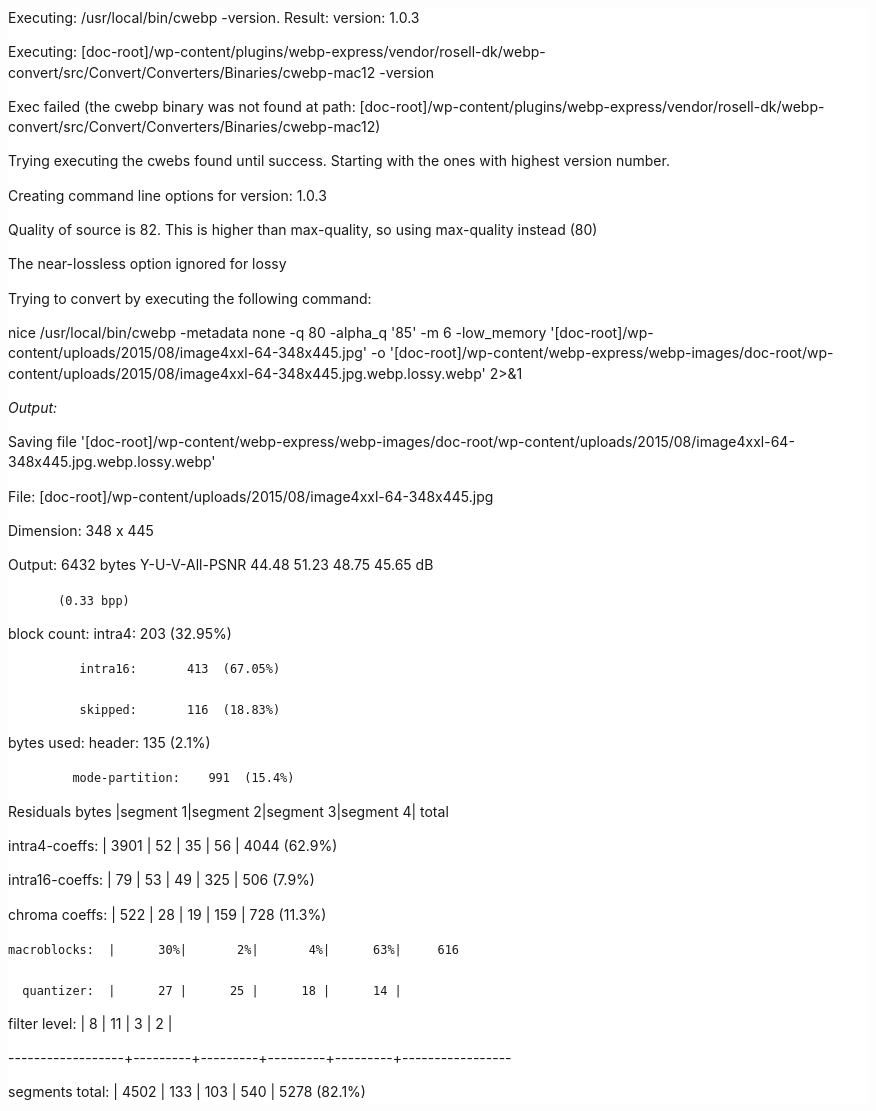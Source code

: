 Executing: /usr/local/bin/cwebp -version. Result: version: 1.0.3

Executing: [doc-root]/wp-content/plugins/webp-express/vendor/rosell-dk/webp-convert/src/Convert/Converters/Binaries/cwebp-mac12 -version

Exec failed (the cwebp binary was not found at path: [doc-root]/wp-content/plugins/webp-express/vendor/rosell-dk/webp-convert/src/Convert/Converters/Binaries/cwebp-mac12)

Trying executing the cwebs found until success. Starting with the ones with highest version number.

Creating command line options for version: 1.0.3

Quality of source is 82. This is higher than max-quality, so using max-quality instead (80)

The near-lossless option ignored for lossy

Trying to convert by executing the following command:

nice /usr/local/bin/cwebp -metadata none -q 80 -alpha_q '85' -m 6 -low_memory '[doc-root]/wp-content/uploads/2015/08/image4xxl-64-348x445.jpg' -o '[doc-root]/wp-content/webp-express/webp-images/doc-root/wp-content/uploads/2015/08/image4xxl-64-348x445.jpg.webp.lossy.webp' 2>&1


*Output:* 

Saving file '[doc-root]/wp-content/webp-express/webp-images/doc-root/wp-content/uploads/2015/08/image4xxl-64-348x445.jpg.webp.lossy.webp'

File:      [doc-root]/wp-content/uploads/2015/08/image4xxl-64-348x445.jpg

Dimension: 348 x 445

Output:    6432 bytes Y-U-V-All-PSNR 44.48 51.23 48.75   45.65 dB

           (0.33 bpp)

block count:  intra4:        203  (32.95%)

              intra16:       413  (67.05%)

              skipped:       116  (18.83%)

bytes used:  header:            135  (2.1%)

             mode-partition:    991  (15.4%)

 Residuals bytes  |segment 1|segment 2|segment 3|segment 4|  total

  intra4-coeffs:  |    3901 |      52 |      35 |      56 |    4044  (62.9%)

 intra16-coeffs:  |      79 |      53 |      49 |     325 |     506  (7.9%)

  chroma coeffs:  |     522 |      28 |      19 |     159 |     728  (11.3%)

    macroblocks:  |      30%|       2%|       4%|      63%|     616

      quantizer:  |      27 |      25 |      18 |      14 |

   filter level:  |       8 |      11 |       3 |       2 |

------------------+---------+---------+---------+---------+-----------------

 segments total:  |    4502 |     133 |     103 |     540 |    5278  (82.1%)

